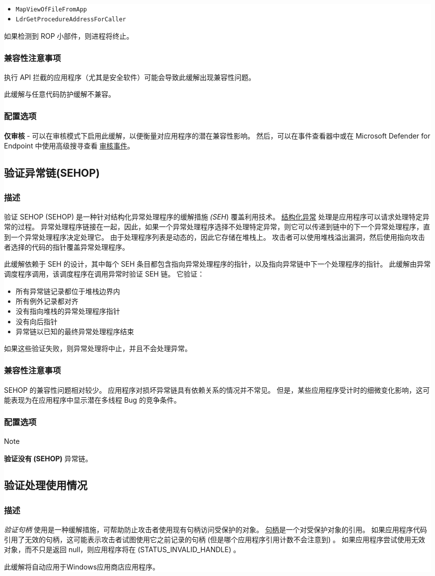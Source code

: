 - `MapViewOfFileFromApp`
- `LdrGetProcedureAddressForCaller`

如果检测到 ROP 小部件，则进程将终止。

### <a name="compatibility-considerations"></a>兼容性注意事项

执行 API 拦截的应用程序（尤其是安全软件）可能会导致此缓解出现兼容性问题。

此缓解与任意代码防护缓解不兼容。

### <a name="configuration-options"></a>配置选项

**仅审核** - 可以在审核模式下启用此缓解，以便衡量对应用程序的潜在兼容性影响。 然后，可以在事件查看器中或在 Microsoft Defender for Endpoint 中使用高级搜寻查看 [审核事件](/microsoft-365/security/defender/advanced-hunting-overview)。

## <a name="validate-exception-chains-sehop"></a>验证异常链(SEHOP)

### <a name="description"></a>描述

验证 SEHOP (SEHOP) 是一种针对结构化异常处理程序的缓解措施 *(SEH*) 覆盖利用技术。 [结构化异常](/windows/win32/debug/structured-exception-handling) 处理是应用程序可以请求处理特定异常的过程。 异常处理程序链接在一起，因此，如果一个异常处理程序选择不处理特定异常，则它可以传递到链中的下一个异常处理程序，直到一个异常处理程序决定处理它。 由于处理程序列表是动态的，因此它存储在堆栈上。 攻击者可以使用堆栈溢出漏洞，然后使用指向攻击者选择的代码的指针覆盖异常处理程序。

此缓解依赖于 SEH 的设计，其中每个 SEH 条目都包含指向异常处理程序的指针，以及指向异常链中下一个处理程序的指针。 此缓解由异常调度程序调用，该调度程序在调用异常时验证 SEH 链。 它验证：

- 所有异常链记录都位于堆栈边界内
- 所有例外记录都对齐
- 没有指向堆栈的异常处理程序指针
- 没有向后指针
- 异常链以已知的最终异常处理程序结束

如果这些验证失败，则异常处理将中止，并且不会处理异常。

### <a name="compatibility-considerations"></a>兼容性注意事项

SEHOP 的兼容性问题相对较少。 应用程序对损坏异常链具有依赖关系的情况并不常见。 但是，某些应用程序受计时的细微变化影响，这可能表现为在应用程序中显示潜在多线程 Bug 的竞争条件。

### <a name="configuration-options"></a>配置选项

> [!Note]
> **验证没有 (SEHOP)** 异常链。

## <a name="validate-handle-usage"></a>验证处理使用情况

### <a name="description"></a>描述

*验证句柄* 使用是一种缓解措施，可帮助防止攻击者使用现有句柄访问受保护的对象。 [句柄](/windows/win32/sysinfo/handles-and-objects)是一个对受保护对象的引用。 如果应用程序代码引用了无效的句柄，这可能表示攻击者试图使用它之前记录的句柄 (但是哪个应用程序引用计数不会注意到) 。 如果应用程序尝试使用无效对象，而不只是返回 null，则应用程序将在 (STATUS_INVALID_HANDLE) 。

此缓解将自动应用于Windows应用商店应用程序。
